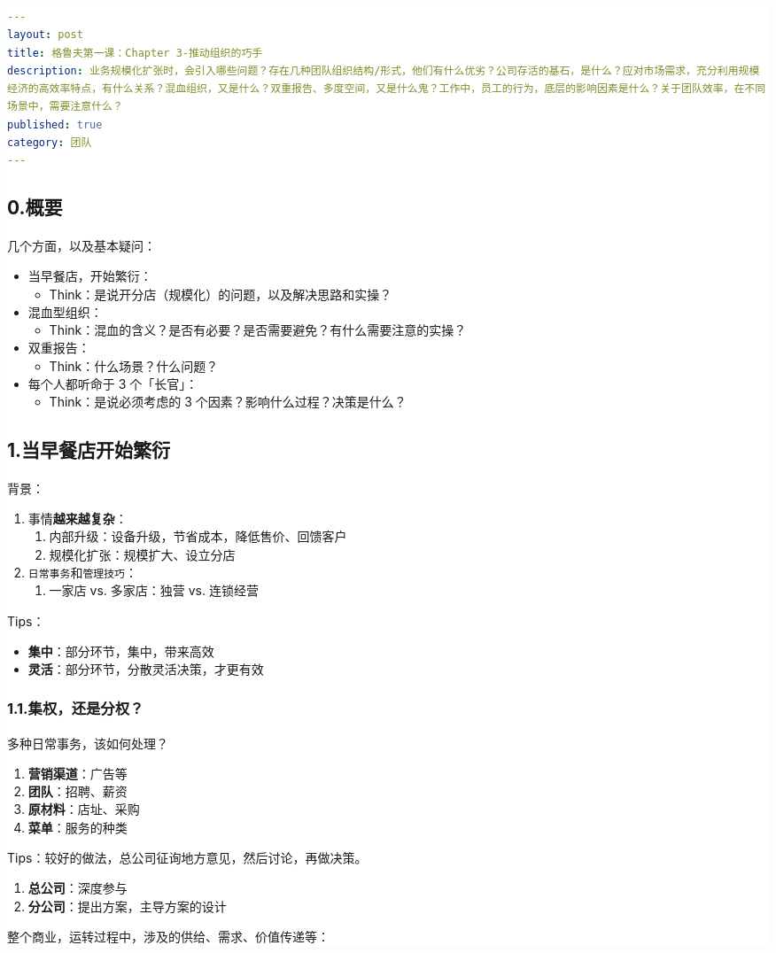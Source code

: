 ```yaml
---
layout: post
title: 格鲁夫第一课：Chapter 3-推动组织的巧手
description: 业务规模化扩张时，会引入哪些问题？存在几种团队组织结构/形式，他们有什么优劣？公司存活的基石，是什么？应对市场需求，充分利用规模经济的高效率特点，有什么关系？混血组织，又是什么？双重报告、多度空间，又是什么鬼？工作中，员工的行为，底层的影响因素是什么？关于团队效率，在不同场景中，需要注意什么？
published: true
category: 团队
---
```



## 0.概要

几个方面，以及基本疑问：

* 当早餐店，开始繁衍：
	* Think：是说开分店（规模化）的问题，以及解决思路和实操？
* 混血型组织：
	* Think：混血的含义？是否有必要？是否需要避免？有什么需要注意的实操？
* 双重报告：
	* Think：什么场景？什么问题？
* 每个人都听命于 3 个「长官」：
	* Think：是说必须考虑的 3 个因素？影响什么过程？决策是什么？

## 1.当早餐店开始繁衍

背景：

1. 事情**越来越复杂**：
	1. 内部升级：设备升级，节省成本，降低售价、回馈客户
	1. 规模化扩张：规模扩大、设立分店
1. `日常事务`和`管理技巧`：
	1. 一家店 vs. 多家店：独营 vs. 连锁经营

Tips：

* **集中**：部分环节，集中，带来高效
* **灵活**：部分环节，分散灵活决策，才更有效

### 1.1.集权，还是分权？

多种日常事务，该如何处理？

1. **营销渠道**：广告等
1. **团队**：招聘、薪资
1. **原材料**：店址、采购
1. **菜单**：服务的种类

Tips：较好的做法，总公司征询地方意见，然后讨论，再做决策。

1. **总公司**：深度参与
1. **分公司**：提出方案，主导方案的设计

整个商业，运转过程中，涉及的供给、需求、价值传递等：
